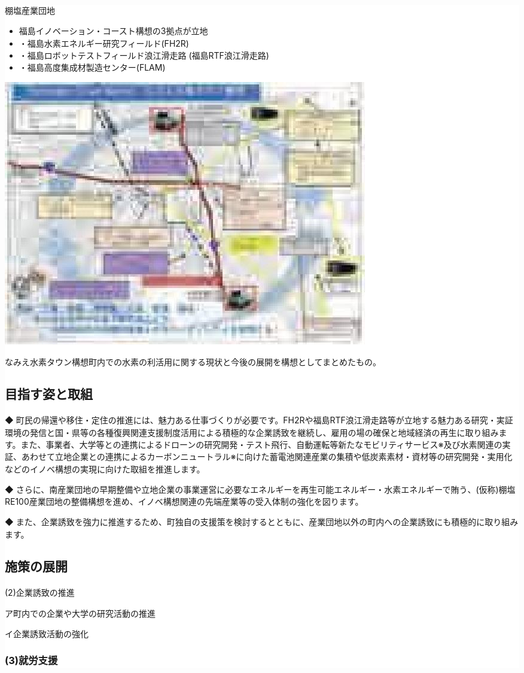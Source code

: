 棚塩産業団地

- 福島イノベーション・コースト構想の3拠点が立地
- ・福島水素エネルギー研究フィールド(FH2R)
- ・福島ロボットテストフィールド浪江滑走路 (福島RTF浪江滑走路)
- ・福島高度集成材製造センター(FLAM)

![](_page_45_Picture_12.jpeg)

なみえ水素タウン構想町内での水素の利活用に関する現状と今後の展開を構想としてまとめたもの。

## 目指す姿と取組

◆ 町民の帰還や移住・定住の推進には、魅力ある仕事づくりが必要です。FH2Rや福島RTF浪江滑走路等が立地する魅力ある研究・実証環境の発信と国・県等の各種復興関連支援制度活用による積極的な企業誘致を継続し、雇用の場の確保と地域経済の再生に取り組みます。また、事業者、大学等との連携によるドローンの研究開発・テスト飛行、自動運転等新たなモビリティサービス※及び水素関連の実証、あわせて立地企業との連携によるカーボンニュートラル※に向けた蓄電池関連産業の集積や低炭素素材・資材等の研究開発・実用化などのイノベ構想の実現に向けた取組を推進します。

◆ さらに、南産業団地の早期整備や立地企業の事業運営に必要なエネルギーを再生可能エネルギー・水素エネルギーで賄う、(仮称)棚塩RE100産業団地の整備構想を進め、イノベ構想関連の先端産業等の受入体制の強化を図ります。

◆ また、企業誘致を強力に推進するため、町独自の支援策を検討するとともに、産業団地以外の町内への企業誘致にも積極的に取り組みます。

## 施策の展開

(2)企業誘致の推進

ア町内での企業や大学の研究活動の推進

イ企業誘致活動の強化

### (3)就労支援
